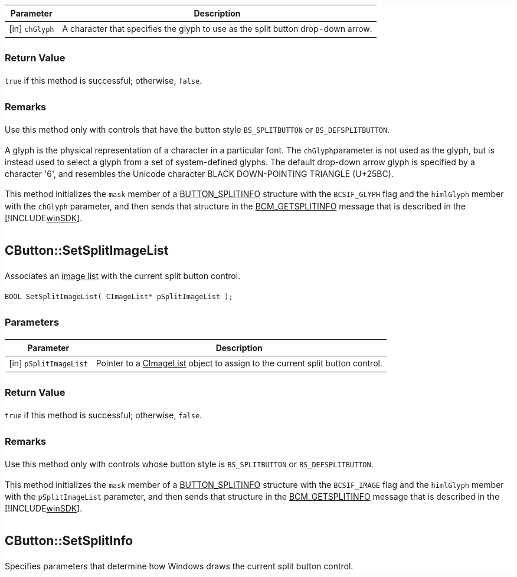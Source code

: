 |Parameter|Description|  
|---------------|-----------------|  
|[in] `chGlyph`|A character that specifies the glyph to use as the split button drop-down arrow.|  
  
### Return Value  
 `true` if this method is successful; otherwise, `false`.  
  
### Remarks  
 Use this method only with controls that have the button style `BS_SPLITBUTTON` or `BS_DEFSPLITBUTTON`.  
  
 A glyph is the physical representation of a character in a particular font. The `chGlyph`parameter is not used as the glyph, but is instead used to select a glyph from a set of system-defined glyphs. The default drop-down arrow glyph is specified by a character '6', and resembles the Unicode character BLACK DOWN-POINTING TRIANGLE (U+25BC).  
  
 This method initializes the `mask` member of a                         [BUTTON_SPLITINFO](http://msdn.microsoft.com/library/windows/desktop/bb775955) structure with the `BCSIF_GLYPH` flag and the `himlGlyph` member with the `chGlyph` parameter, and then sends that structure in the                         [BCM_GETSPLITINFO](http://msdn.microsoft.com/library/windows/desktop/bb775969) message that is described in the [!INCLUDE[winSDK](../atl/includes/winsdk_md.md)].  
  
##  <a name="cbutton__setsplitimagelist"></a>  CButton::SetSplitImageList  
 Associates an [image list](../mfcref/cimagelist-class.md) with the current split button control.  
  
```  
BOOL SetSplitImageList( CImageList* pSplitImageList );  
```  
  
### Parameters  
  
|Parameter|Description|  
|---------------|-----------------|  
|[in] `pSplitImageList`|Pointer to a [CImageList](../mfcref/cimagelist-class.md) object to assign to the current split button control.|  
  
### Return Value  
 `true` if this method is successful; otherwise, `false`.  
  
### Remarks  
 Use this method only with controls whose button style is `BS_SPLITBUTTON` or `BS_DEFSPLITBUTTON`.  
  
 This method initializes the `mask` member of a                         [BUTTON_SPLITINFO](http://msdn.microsoft.com/library/windows/desktop/bb775955) structure with the `BCSIF_IMAGE` flag and the `himlGlyph` member with the `pSplitImageList` parameter, and then sends that structure in the                         [BCM_GETSPLITINFO](http://msdn.microsoft.com/library/windows/desktop/bb775969) message that is described in the [!INCLUDE[winSDK](../atl/includes/winsdk_md.md)].  
  
##  <a name="cbutton__setsplitinfo"></a>  CButton::SetSplitInfo  
 Specifies parameters that determine how Windows draws the current split button control.  
  